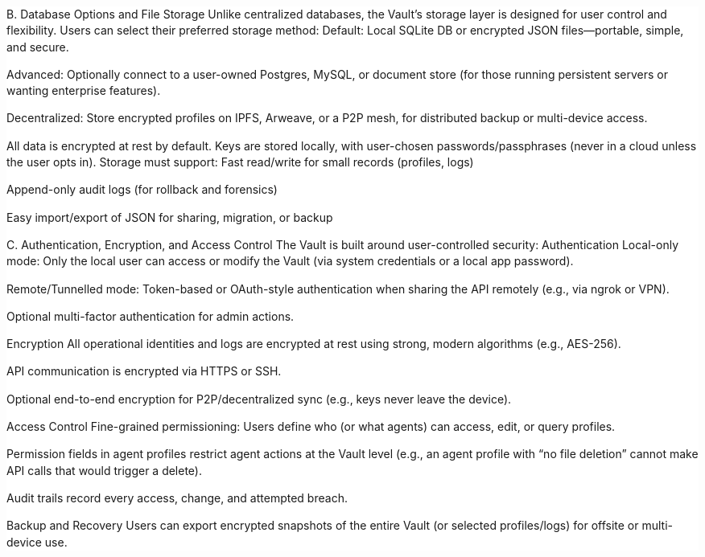 B. Database Options and File Storage
Unlike centralized databases, the Vault’s storage layer is designed for user control and flexibility. Users can select their preferred storage method:
Default: Local SQLite DB or encrypted JSON files—portable, simple, and secure.


Advanced: Optionally connect to a user-owned Postgres, MySQL, or document store (for those running persistent servers or wanting enterprise features).


Decentralized: Store encrypted profiles on IPFS, Arweave, or a P2P mesh, for distributed backup or multi-device access.


All data is encrypted at rest by default. Keys are stored locally, with user-chosen passwords/passphrases (never in a cloud unless the user opts in).
Storage must support:
Fast read/write for small records (profiles, logs)


Append-only audit logs (for rollback and forensics)


Easy import/export of JSON for sharing, migration, or backup



C. Authentication, Encryption, and Access Control
The Vault is built around user-controlled security:
Authentication
Local-only mode: Only the local user can access or modify the Vault (via system credentials or a local app password).


Remote/Tunnelled mode: Token-based or OAuth-style authentication when sharing the API remotely (e.g., via ngrok or VPN).


Optional multi-factor authentication for admin actions.


Encryption
All operational identities and logs are encrypted at rest using strong, modern algorithms (e.g., AES-256).


API communication is encrypted via HTTPS or SSH.


Optional end-to-end encryption for P2P/decentralized sync (e.g., keys never leave the device).


Access Control
Fine-grained permissioning: Users define who (or what agents) can access, edit, or query profiles.


Permission fields in agent profiles restrict agent actions at the Vault level (e.g., an agent profile with “no file deletion” cannot make API calls that would trigger a delete).


Audit trails record every access, change, and attempted breach.


Backup and Recovery
Users can export encrypted snapshots of the entire Vault (or selected profiles/logs) for offsite or multi-device use.
